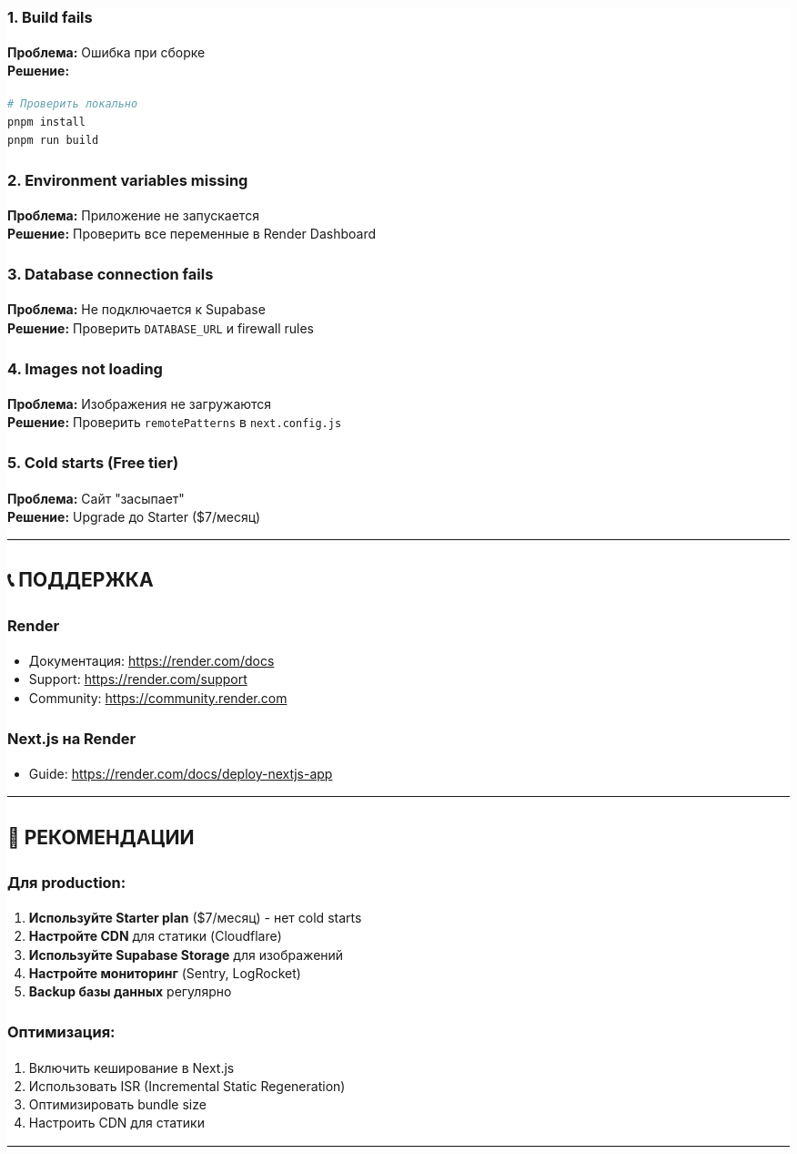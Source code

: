 ### 1. Build fails
**Проблема:** Ошибка при сборке  
**Решение:**
```bash
# Проверить локально
pnpm install
pnpm run build
```

### 2. Environment variables missing
**Проблема:** Приложение не запускается  
**Решение:** Проверить все переменные в Render Dashboard

### 3. Database connection fails
**Проблема:** Не подключается к Supabase  
**Решение:** Проверить `DATABASE_URL` и firewall rules

### 4. Images not loading
**Проблема:** Изображения не загружаются  
**Решение:** Проверить `remotePatterns` в `next.config.js`

### 5. Cold starts (Free tier)
**Проблема:** Сайт "засыпает"  
**Решение:** Upgrade до Starter ($7/месяц)

---

## 📞 ПОДДЕРЖКА

### Render
- Документация: https://render.com/docs
- Support: https://render.com/support
- Community: https://community.render.com

### Next.js на Render
- Guide: https://render.com/docs/deploy-nextjs-app

---

## 🎯 РЕКОМЕНДАЦИИ

### Для production:
1. **Используйте Starter plan** ($7/месяц) - нет cold starts
2. **Настройте CDN** для статики (Cloudflare)
3. **Используйте Supabase Storage** для изображений
4. **Настройте мониторинг** (Sentry, LogRocket)
5. **Backup базы данных** регулярно

### Оптимизация:
1. Включить кеширование в Next.js
2. Использовать ISR (Incremental Static Regeneration)
3. Оптимизировать bundle size
4. Настроить CDN для статики

---